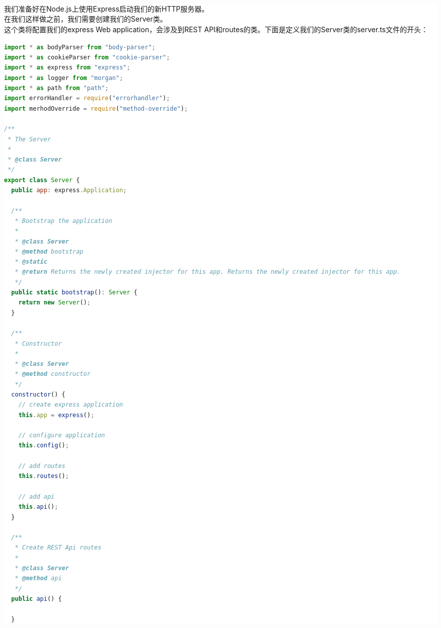 我们准备好在Node.js上使用Express启动我们的新HTTP服务器。  
在我们这样做之前，我们需要创建我们的Server类。  
这个类将配置我们的express Web application，会涉及到REST API和routes的类。下面是定义我们的Server类的server.ts文件的开头：

```javascript
import * as bodyParser from "body-parser";
import * as cookieParser from "cookie-parser";
import * as express from "express";
import * as logger from "morgan";
import * as path from "path";
import errorHandler = require("errorhandler");
import merhodOverride = require("method-override");

/**
 * The Server 
 * 
 * @class Server
 */
export class Server {
  public app: express.Application;

  /**
   * Bootstrap the application
   * 
   * @class Server
   * @method bootstrap
   * @static
   * @return Returns the newly created injector for this app. Returns the newly created injector for this app.
   */
  public static bootstrap(): Server {
    return new Server();
  }

  /**
   * Constructor
   * 
   * @class Server
   * @method constructor
   */
  constructor() {
    // create express application
    this.app = express();

    // configure application
    this.config();

    // add routes
    this.routes();

    // add api
    this.api();
  }

  /**
   * Create REST Api routes
   * 
   * @class Server
   * @method api
   */
  public api() {

  }

```